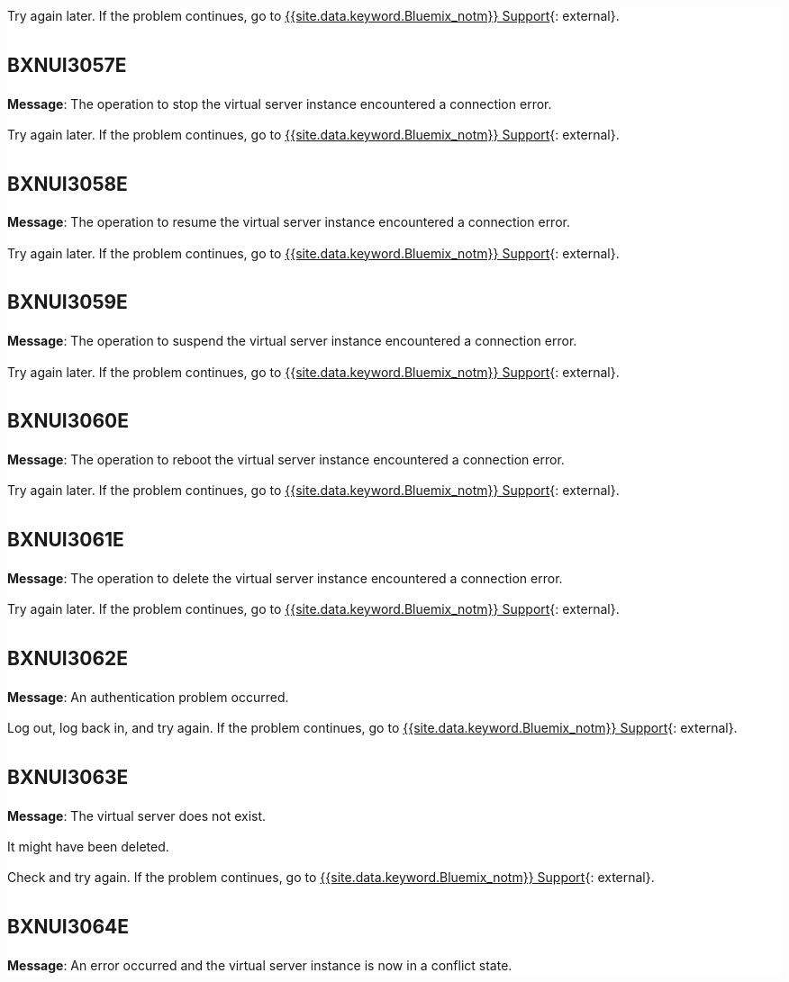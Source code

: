 Try again later. If the problem continues, go to [{{site.data.keyword.Bluemix_notm}} Support](https://{DomainName}/unifiedsupport/supportcenter){: external}.

## BXNUI3057E
**Message**: The operation to stop the virtual server instance encountered a connection error.

Try again later. If the problem continues, go to [{{site.data.keyword.Bluemix_notm}} Support](https://{DomainName}/unifiedsupport/supportcenter){: external}.

## BXNUI3058E
**Message**: The operation to resume the virtual server instance encountered a connection error.

Try again later. If the problem continues, go to [{{site.data.keyword.Bluemix_notm}} Support](https://{DomainName}/unifiedsupport/supportcenter){: external}.

## BXNUI3059E
**Message**: The operation to suspend the virtual server instance encountered a connection error.

Try again later. If the problem continues, go to [{{site.data.keyword.Bluemix_notm}} Support](https://{DomainName}/unifiedsupport/supportcenter){: external}.

## BXNUI3060E
**Message**: The operation to reboot the virtual server instance encountered a connection error.

Try again later. If the problem continues, go to [{{site.data.keyword.Bluemix_notm}} Support](https://{DomainName}/unifiedsupport/supportcenter){: external}.

## BXNUI3061E
**Message**: The operation to delete the virtual server instance encountered a connection error.

Try again later. If the problem continues, go to [{{site.data.keyword.Bluemix_notm}} Support](https://{DomainName}/unifiedsupport/supportcenter){: external}.

## BXNUI3062E
**Message**: An authentication problem occurred.

Log out, log back in, and try again. If the problem continues, go to [{{site.data.keyword.Bluemix_notm}} Support](https://{DomainName}/unifiedsupport/supportcenter){: external}.

## BXNUI3063E
**Message**: The virtual server does not exist.

It might have been deleted.

Check and try again.  If the problem continues, go to [{{site.data.keyword.Bluemix_notm}} Support](https://{DomainName}/unifiedsupport/supportcenter){: external}.

## BXNUI3064E
**Message**: An error occurred and the virtual server instance is now in a conflict state.
